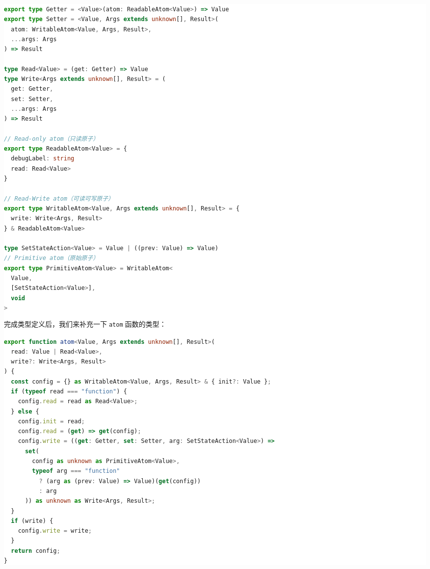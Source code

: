 ```ts
export type Getter = <Value>(atom: ReadableAtom<Value>) => Value
export type Setter = <Value, Args extends unknown[], Result>(
  atom: WritableAtom<Value, Args, Result>,
  ...args: Args
) => Result

type Read<Value> = (get: Getter) => Value
type Write<Args extends unknown[], Result> = (
  get: Getter,
  set: Setter,
  ...args: Args
) => Result

// Read-only atom（只读原子）
export type ReadableAtom<Value> = {
  debugLabel: string
  read: Read<Value>
}

// Read-Write atom（可读可写原子）
export type WritableAtom<Value, Args extends unknown[], Result> = {
  write: Write<Args, Result>
} & ReadableAtom<Value>

type SetStateAction<Value> = Value | ((prev: Value) => Value)
// Primitive atom（原始原子）
export type PrimitiveAtom<Value> = WritableAtom<
  Value,
  [SetStateAction<Value>],
  void
>
```

完成类型定义后，我们来补充一下 `atom` 函数的类型：

```ts
export function atom<Value, Args extends unknown[], Result>(
  read: Value | Read<Value>,
  write?: Write<Args, Result>
) {
  const config = {} as WritableAtom<Value, Args, Result> & { init?: Value };
  if (typeof read === "function") {
    config.read = read as Read<Value>;
  } else {
    config.init = read;
    config.read = (get) => get(config);
    config.write = ((get: Getter, set: Setter, arg: SetStateAction<Value>) =>
      set(
        config as unknown as PrimitiveAtom<Value>,
        typeof arg === "function"
          ? (arg as (prev: Value) => Value)(get(config))
          : arg
      )) as unknown as Write<Args, Result>;
  }
  if (write) {
    config.write = write;
  }
  return config;
}
```
